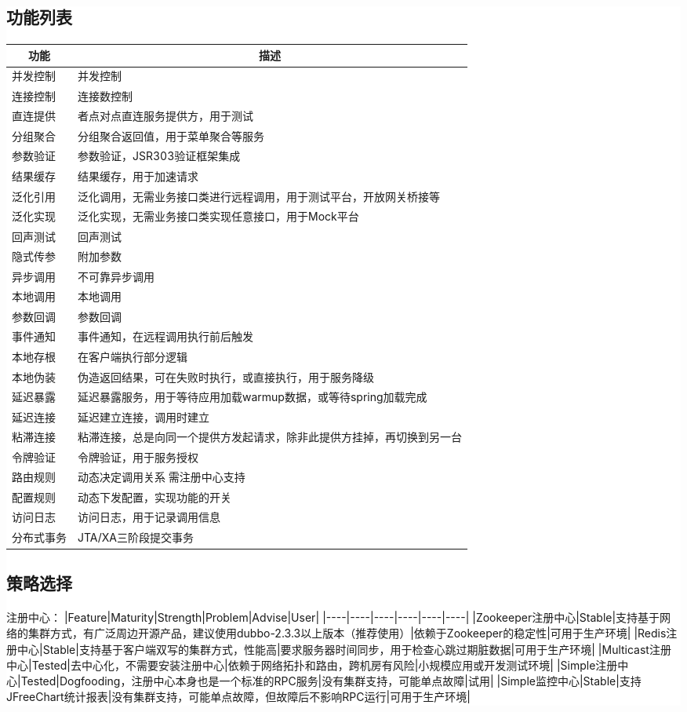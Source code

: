 ## 功能列表
|功能|描述|
|----|----|
|并发控制|并发控制
|连接控制|连接数控制
|直连提供|者点对点直连服务提供方，用于测试
|分组聚合|分组聚合返回值，用于菜单聚合等服务
|参数验证|参数验证，JSR303验证框架集成
|结果缓存|结果缓存，用于加速请求
|泛化引用|泛化调用，无需业务接口类进行远程调用，用于测试平台，开放网关桥接等
|泛化实现|泛化实现，无需业务接口类实现任意接口，用于Mock平台
|回声测试|回声测试
|隐式传参|附加参数
|异步调用|不可靠异步调用
|本地调用|本地调用
|参数回调|参数回调
|事件通知|事件通知，在远程调用执行前后触发
|本地存根|在客户端执行部分逻辑
|本地伪装|伪造返回结果，可在失败时执行，或直接执行，用于服务降级
|延迟暴露|延迟暴露服务，用于等待应用加载warmup数据，或等待spring加载完成
|延迟连接|延迟建立连接，调用时建立
|粘滞连接|粘滞连接，总是向同一个提供方发起请求，除非此提供方挂掉，再切换到另一台
|令牌验证|令牌验证，用于服务授权
|路由规则|动态决定调用关系	需注册中心支持
|配置规则|动态下发配置，实现功能的开关
|访问日志|访问日志，用于记录调用信息
|分布式事务|JTA/XA三阶段提交事务

## 策略选择

注册中心：
|Feature|Maturity|Strength|Problem|Advise|User|
|----|----|----|----|----|----|
|Zookeeper注册中心|Stable|支持基于网络的集群方式，有广泛周边开源产品，建议使用dubbo-2.3.3以上版本（推荐使用）|依赖于Zookeeper的稳定性|可用于生产环境|
|Redis注册中心|Stable|支持基于客户端双写的集群方式，性能高|要求服务器时间同步，用于检查心跳过期脏数据|可用于生产环境|
|Multicast注册中心|Tested|去中心化，不需要安装注册中心|依赖于网络拓扑和路由，跨机房有风险|小规模应用或开发测试环境|
|Simple注册中心|Tested|Dogfooding，注册中心本身也是一个标准的RPC服务|没有集群支持，可能单点故障|试用|
|Simple监控中心|Stable|支持JFreeChart统计报表|没有集群支持，可能单点故障，但故障后不影响RPC运行|可用于生产环境|
